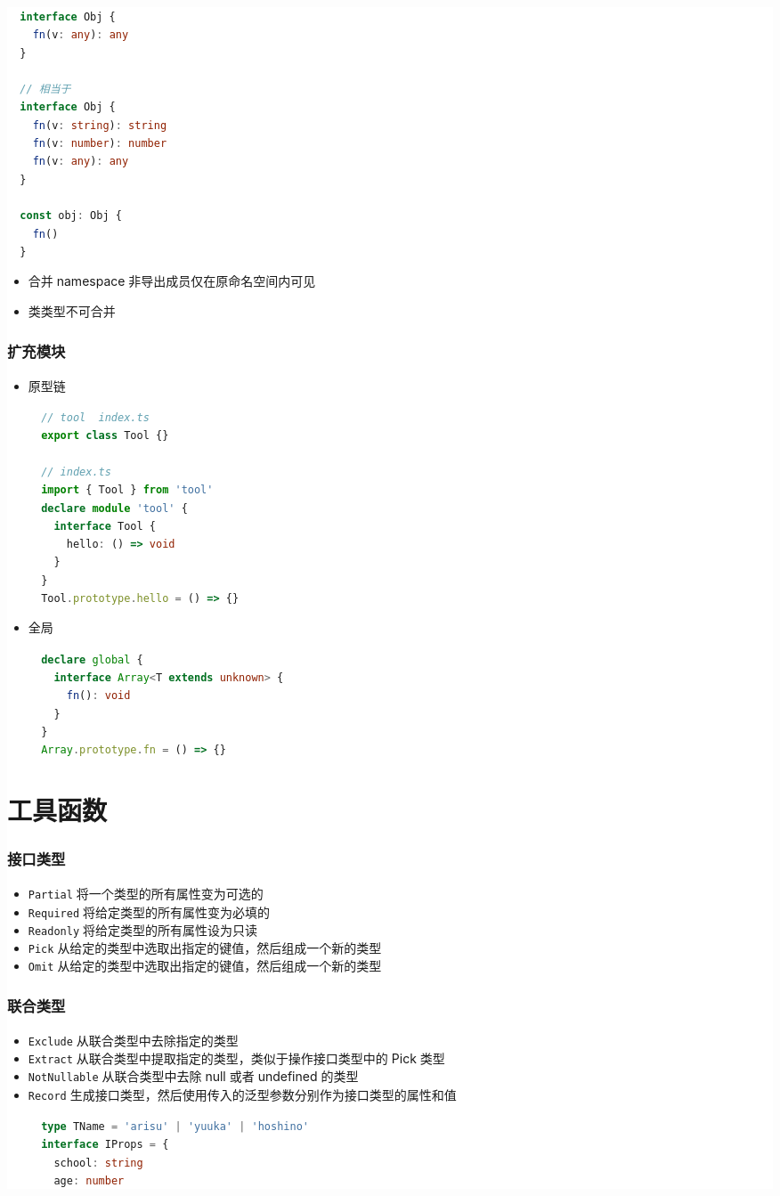   ```ts
    interface Obj {
      fn(v: any): any
    }

    // 相当于
    interface Obj {
      fn(v: string): string
      fn(v: number): number
      fn(v: any): any
    }

    const obj: Obj {
      fn()
    }
  ```
- 合并 namespace 非导出成员仅在原命名空间内可见
  ```ts
  ```
- 类类型不可合并
### 扩充模块
- 原型链
  ```ts
    // tool  index.ts
    export class Tool {}

    // index.ts
    import { Tool } from 'tool'
    declare module 'tool' {
      interface Tool {
        hello: () => void
      }
    }
    Tool.prototype.hello = () => {}
  ```
- 全局
  ```ts
    declare global {
      interface Array<T extends unknown> {
        fn(): void
      }
    }
    Array.prototype.fn = () => {}
  ```

# 工具函数
### 接口类型
- `Partial` 将一个类型的所有属性变为可选的
- `Required` 将给定类型的所有属性变为必填的
- `Readonly` 将给定类型的所有属性设为只读
- `Pick` 从给定的类型中选取出指定的键值，然后组成一个新的类型
- `Omit` 从给定的类型中选取出指定的键值，然后组成一个新的类型
### 联合类型
- `Exclude` 从联合类型中去除指定的类型
- `Extract` 从联合类型中提取指定的类型，类似于操作接口类型中的 Pick 类型
- `NotNullable` 从联合类型中去除 null 或者 undefined 的类型
- `Record` 生成接口类型，然后使用传入的泛型参数分别作为接口类型的属性和值
  ```ts
    type TName = 'arisu' | 'yuuka' | 'hoshino'
    interface IProps = {
      school: string
      age: number
  ```